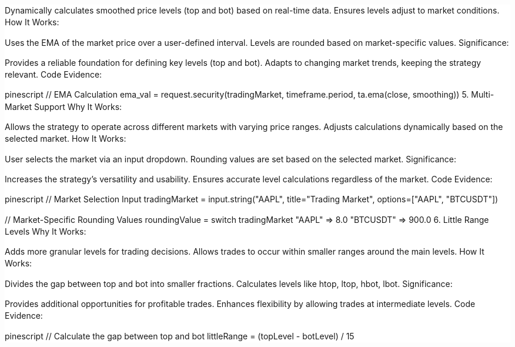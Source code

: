 Dynamically calculates smoothed price levels (top and bot) based on real-time data.
Ensures levels adjust to market conditions.
How It Works:

Uses the EMA of the market price over a user-defined interval.
Levels are rounded based on market-specific values.
Significance:

Provides a reliable foundation for defining key levels (top and bot).
Adapts to changing market trends, keeping the strategy relevant.
Code Evidence:

pinescript
// EMA Calculation
ema_val = request.security(tradingMarket, timeframe.period, ta.ema(close, smoothing))
5. Multi-Market Support
Why It Works:

Allows the strategy to operate across different markets with varying price ranges.
Adjusts calculations dynamically based on the selected market.
How It Works:

User selects the market via an input dropdown.
Rounding values are set based on the selected market.
Significance:

Increases the strategy’s versatility and usability.
Ensures accurate level calculations regardless of the market.
Code Evidence:

pinescript
// Market Selection Input
tradingMarket = input.string("AAPL", title="Trading Market", options=["AAPL", "BTCUSDT"])

// Market-Specific Rounding Values
roundingValue = switch tradingMarket
    "AAPL" => 8.0
    "BTCUSDT" => 900.0
6. Little Range Levels
Why It Works:

Adds more granular levels for trading decisions.
Allows trades to occur within smaller ranges around the main levels.
How It Works:

Divides the gap between top and bot into smaller fractions.
Calculates levels like htop, ltop, hbot, lbot.
Significance:

Provides additional opportunities for profitable trades.
Enhances flexibility by allowing trades at intermediate levels.
Code Evidence:

pinescript
// Calculate the gap between top and bot
littleRange = (topLevel - botLevel) / 15
